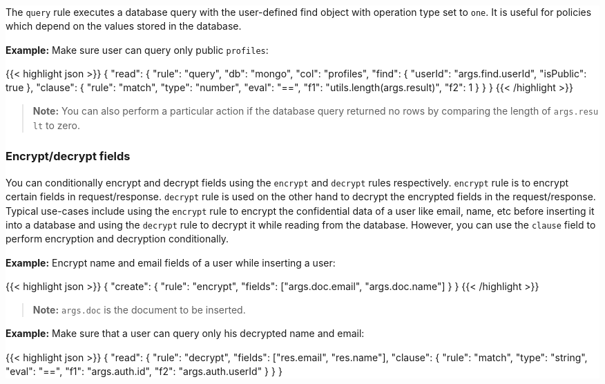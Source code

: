 The `query` rule executes a database query with the user-defined find object with operation type set to `one`. It is useful for policies which depend on the values stored in the database.

**Example:** Make sure user can query only public `profiles`:

{{< highlight json >}}
{
  "read": {
    "rule": "query",
    "db": "mongo",
    "col": "profiles",
    "find": {
      "userId": "args.find.userId",
      "isPublic": true
    },
    "clause": {
      "rule": "match",
      "type": "number",
      "eval": "==",
      "f1": "utils.length(args.result)",
      "f2": 1
    }
  }
}
{{< /highlight >}}

> **Note:** You can also perform a particular action if the database query returned no rows by comparing the length of `args.result` to zero. 

### Encrypt/decrypt fields

You can conditionally encrypt and decrypt fields using the `encrypt` and `decrypt` rules respectively. `encrypt` rule is to encrypt certain fields in request/response. `decrypt` rule is used on the other hand to decrypt the encrypted fields in the request/response. Typical use-cases include using the `encrypt` rule to encrypt the confidential data of a user like email, name, etc before inserting it into a database and using the `decrypt` rule to decrypt it while reading from the database. However, you can use the `clause` field to perform encryption and decryption conditionally.

**Example:** Encrypt name and email fields of a user while inserting a user:

{{< highlight json >}}
{
  "create": {
    "rule": "encrypt",
    "fields": ["args.doc.email", "args.doc.name"]
  }
}
{{< /highlight >}}

> **Note:** `args.doc` is the document to be inserted.

**Example:** Make sure that a user can query only his decrypted name and email:

{{< highlight json >}}
{
  "read": {
    "rule": "decrypt",
    "fields": ["res.email", "res.name"],
    "clause": {
      "rule": "match",
      "type": "string",
      "eval": "==",
      "f1": "args.auth.id",
      "f2": "args.auth.userId"
    }
  }
}